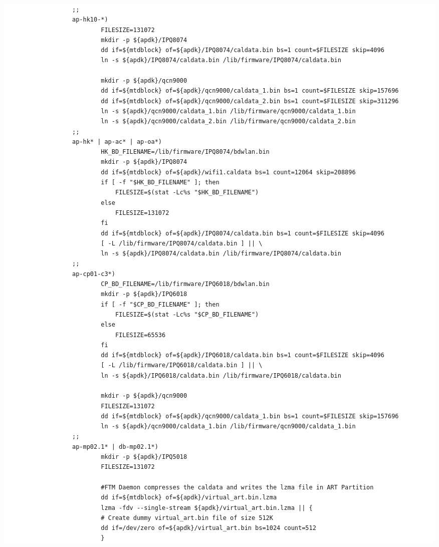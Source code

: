                        ;;
                       ap-hk10-*)
                               FILESIZE=131072
                               mkdir -p ${apdk}/IPQ8074
                               dd if=${mtdblock} of=${apdk}/IPQ8074/caldata.bin bs=1 count=$FILESIZE skip=4096
                               ln -s ${apdk}/IPQ8074/caldata.bin /lib/firmware/IPQ8074/caldata.bin
           
                               mkdir -p ${apdk}/qcn9000
                               dd if=${mtdblock} of=${apdk}/qcn9000/caldata_1.bin bs=1 count=$FILESIZE skip=157696
                               dd if=${mtdblock} of=${apdk}/qcn9000/caldata_2.bin bs=1 count=$FILESIZE skip=311296
                               ln -s ${apdk}/qcn9000/caldata_1.bin /lib/firmware/qcn9000/caldata_1.bin
                               ln -s ${apdk}/qcn9000/caldata_2.bin /lib/firmware/qcn9000/caldata_2.bin
                       ;;
                       ap-hk* | ap-ac* | ap-oa*)
                               HK_BD_FILENAME=/lib/firmware/IPQ8074/bdwlan.bin
                               mkdir -p ${apdk}/IPQ8074
                               dd if=${mtdblock} of=${apdk}/wifi1.caldata bs=1 count=12064 skip=208896
                               if [ -f "$HK_BD_FILENAME" ]; then
                                   FILESIZE=$(stat -Lc%s "$HK_BD_FILENAME")
                               else
                                   FILESIZE=131072
                               fi
                               dd if=${mtdblock} of=${apdk}/IPQ8074/caldata.bin bs=1 count=$FILESIZE skip=4096
                               [ -L /lib/firmware/IPQ8074/caldata.bin ] || \
                               ln -s ${apdk}/IPQ8074/caldata.bin /lib/firmware/IPQ8074/caldata.bin
                       ;;
                       ap-cp01-c3*)
                               CP_BD_FILENAME=/lib/firmware/IPQ6018/bdwlan.bin
                               mkdir -p ${apdk}/IPQ6018
                               if [ -f "$CP_BD_FILENAME" ]; then
                                   FILESIZE=$(stat -Lc%s "$CP_BD_FILENAME")
                               else
                                   FILESIZE=65536
                               fi
                               dd if=${mtdblock} of=${apdk}/IPQ6018/caldata.bin bs=1 count=$FILESIZE skip=4096
                               [ -L /lib/firmware/IPQ6018/caldata.bin ] || \
                               ln -s ${apdk}/IPQ6018/caldata.bin /lib/firmware/IPQ6018/caldata.bin
           
                               mkdir -p ${apdk}/qcn9000
                               FILESIZE=131072
                               dd if=${mtdblock} of=${apdk}/qcn9000/caldata_1.bin bs=1 count=$FILESIZE skip=157696
                               ln -s ${apdk}/qcn9000/caldata_1.bin /lib/firmware/qcn9000/caldata_1.bin
                       ;;
                       ap-mp02.1* | db-mp02.1*)
                               mkdir -p ${apdk}/IPQ5018
                               FILESIZE=131072
           
                               #FTM Daemon compresses the caldata and writes the lzma file in ART Partition
                               dd if=${mtdblock} of=${apdk}/virtual_art.bin.lzma
                               lzma -fdv --single-stream ${apdk}/virtual_art.bin.lzma || {
                               # Create dummy virtual_art.bin file of size 512K
                               dd if=/dev/zero of=${apdk}/virtual_art.bin bs=1024 count=512
                               }
           